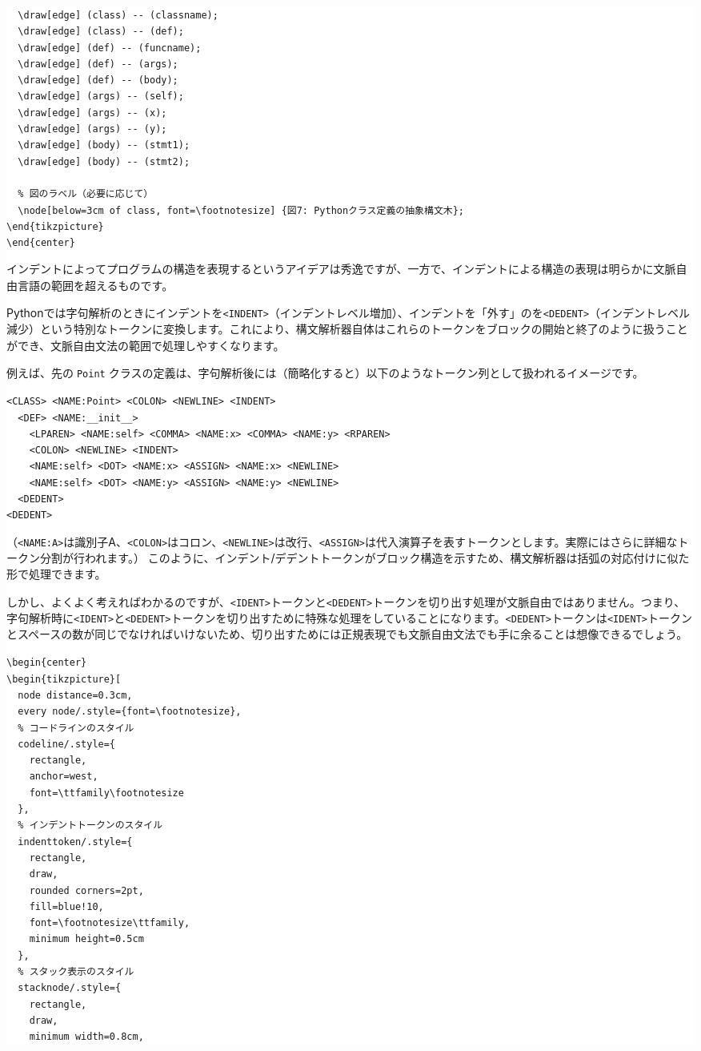 ```{=latex}
  \draw[edge] (class) -- (classname);
  \draw[edge] (class) -- (def);
  \draw[edge] (def) -- (funcname);
  \draw[edge] (def) -- (args);
  \draw[edge] (def) -- (body);
  \draw[edge] (args) -- (self);
  \draw[edge] (args) -- (x);
  \draw[edge] (args) -- (y);
  \draw[edge] (body) -- (stmt1);
  \draw[edge] (body) -- (stmt2);
  
  % 図のラベル（必要に応じて）
  \node[below=3cm of class, font=\footnotesize] {図7: Pythonクラス定義の抽象構文木};
\end{tikzpicture}
\end{center}
```

インデントによってプログラムの構造を表現するというアイデアは秀逸ですが、一方で、インデントによる構造の表現は明らかに文脈自由言語の範囲を超えるものです。

Pythonでは字句解析のときにインデントを`<INDENT>`（インデントレベル増加）、インデントを「外す」のを`<DEDENT>`（インデントレベル減少）という特別なトークンに変換します。これにより、構文解析器自体はこれらのトークンをブロックの開始と終了のように扱うことができ、文脈自由文法の範囲で処理しやすくなります。

例えば、先の `Point` クラスの定義は、字句解析後には（簡略化すると）以下のようなトークン列として扱われるイメージです。

```
<CLASS> <NAME:Point> <COLON> <NEWLINE> <INDENT>
  <DEF> <NAME:__init__> 
    <LPAREN> <NAME:self> <COMMA> <NAME:x> <COMMA> <NAME:y> <RPAREN> 
    <COLON> <NEWLINE> <INDENT>
    <NAME:self> <DOT> <NAME:x> <ASSIGN> <NAME:x> <NEWLINE>
    <NAME:self> <DOT> <NAME:y> <ASSIGN> <NAME:y> <NEWLINE>
  <DEDENT>
<DEDENT>
```

（`<NAME:A>`は識別子A、`<COLON>`はコロン、`<NEWLINE>`は改行、`<ASSIGN>`は代入演算子を表すトークンとします。実際にはさらに詳細なトークン分割が行われます。）
このように、インデント/デデントトークンがブロック構造を示すため、構文解析器は括弧の対応付けに似た形で処理できます。

しかし、よくよく考えればわかるのですが、`<IDENT>`トークンと`<DEDENT>`トークンを切り出す処理が文脈自由ではありません。つまり、字句解析時に`<IDENT>`と`<DEDENT>`トークンを切り出すために特殊な処理をしていることになります。`<DEDENT>`トークンは`<IDENT>`トークンとスペースの数が同じでなければいけないため、切り出すためには正規表現でも文脈自由文法でも手に余ることは想像できるでしょう。

```{=latex}
\begin{center}
\begin{tikzpicture}[
  node distance=0.3cm,
  every node/.style={font=\footnotesize},
  % コードラインのスタイル
  codeline/.style={
    rectangle,
    anchor=west,
    font=\ttfamily\footnotesize
  },
  % インデントトークンのスタイル
  indenttoken/.style={
    rectangle,
    draw,
    rounded corners=2pt,
    fill=blue!10,
    font=\footnotesize\ttfamily,
    minimum height=0.5cm
  },
  % スタック表示のスタイル
  stacknode/.style={
    rectangle,
    draw,
    minimum width=0.8cm,
```